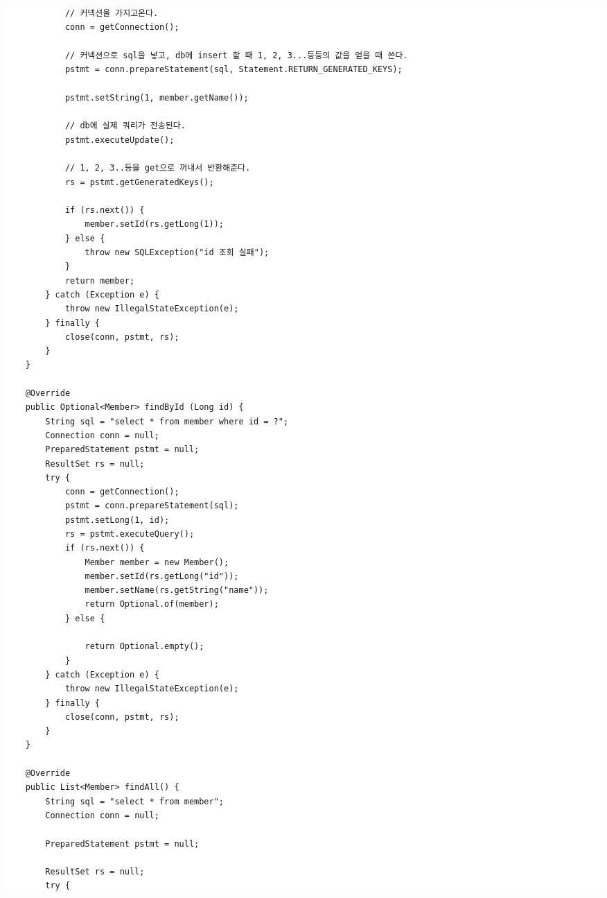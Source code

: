 ```
            // 커넥션을 가지고온다.
            conn = getConnection();

            // 커넥션으로 sql을 넣고, db에 insert 할 때 1, 2, 3...등등의 값을 얻을 때 쓴다.
            pstmt = conn.prepareStatement(sql, Statement.RETURN_GENERATED_KEYS);

            pstmt.setString(1, member.getName());

            // db에 실제 쿼리가 전송된다.
            pstmt.executeUpdate();

            // 1, 2, 3..등을 get으로 꺼내서 반환해준다.
            rs = pstmt.getGeneratedKeys();

            if (rs.next()) {
                member.setId(rs.getLong(1));
            } else {
                throw new SQLException("id 조회 실패");
            }
            return member;
        } catch (Exception e) {
            throw new IllegalStateException(e);
        } finally {
            close(conn, pstmt, rs);
        }
    }

    @Override
    public Optional<Member> findById (Long id) {
        String sql = "select * from member where id = ?";
        Connection conn = null;
        PreparedStatement pstmt = null;
        ResultSet rs = null;
        try {
            conn = getConnection();
            pstmt = conn.prepareStatement(sql);
            pstmt.setLong(1, id);
            rs = pstmt.executeQuery();
            if (rs.next()) {
                Member member = new Member();
                member.setId(rs.getLong("id"));
                member.setName(rs.getString("name"));
                return Optional.of(member);
            } else {

                return Optional.empty();
            }
        } catch (Exception e) {
            throw new IllegalStateException(e);
        } finally {
            close(conn, pstmt, rs);
        }
    }

    @Override
    public List<Member> findAll() {
        String sql = "select * from member";
        Connection conn = null;

        PreparedStatement pstmt = null;

        ResultSet rs = null;
        try {
```